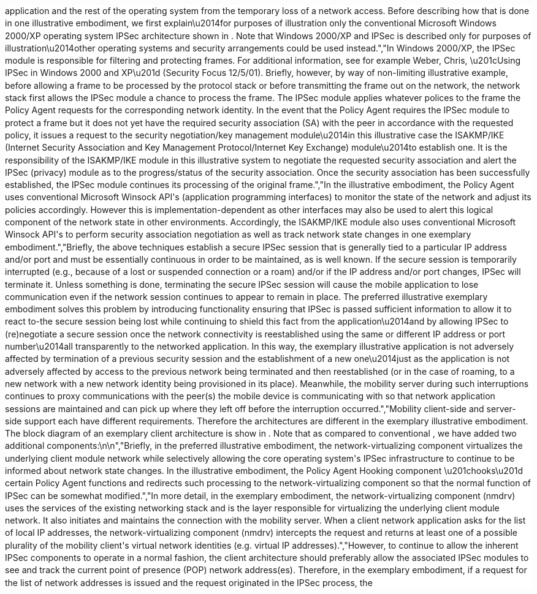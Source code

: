 application and the rest of the operating system from the temporary loss of a network access. Before describing how that is done in one illustrative embodiment, we first explain\u2014for purposes of illustration only the conventional Microsoft Windows 2000\/XP operating system IPSec architecture shown in . Note that Windows 2000\/XP and IPSec is described only for purposes of illustration\u2014other operating systems and security arrangements could be used instead.","In Windows 2000\/XP, the IPSec module is responsible for filtering and protecting frames. For additional information, see for example Weber, Chris, \u201cUsing IPSec in Windows 2000 and XP\u201d (Security Focus 12\/5\/01). Briefly, however, by way of non-limiting illustrative example, before allowing a frame to be processed by the protocol stack or before transmitting the frame out on the network, the network stack first allows the IPSec module a chance to process the frame. The IPSec module applies whatever polices to the frame the Policy Agent requests for the corresponding network identity. In the event that the Policy Agent requires the IPSec module to protect a frame but it does not yet have the required security association (SA) with the peer in accordance with the requested policy, it issues a request to the security negotiation\/key management module\u2014in this illustrative case the ISAKMP\/IKE (Internet Security Association and Key Management Protocol\/Internet Key Exchange) module\u2014to establish one. It is the responsibility of the ISAKMP\/IKE module in this illustrative system to negotiate the requested security association and alert the IPSec (privacy) module as to the progress\/status of the security association. Once the security association has been successfully established, the IPSec module continues its processing of the original frame.","In the illustrative embodiment, the Policy Agent uses conventional Microsoft Winsock API's (application programming interfaces) to monitor the state of the network and adjust its policies accordingly. However this is implementation-dependent as other interfaces may also be used to alert this logical component of the network state in other environments. Accordingly, the ISAKMP\/IKE module also uses conventional Microsoft Winsock API's to perform security association negotiation as well as track network state changes in one exemplary embodiment.","Briefly, the above techniques establish a secure IPSec session that is generally tied to a particular IP address and\/or port and must be essentially continuous in order to be maintained, as is well known. If the secure session is temporarily interrupted (e.g., because of a lost or suspended connection or a roam) and\/or if the IP address and\/or port changes, IPSec will terminate it. Unless something is done, terminating the secure IPSec session will cause the mobile application to lose communication even if the network session continues to appear to remain in place. The preferred illustrative exemplary embodiment solves this problem by introducing functionality ensuring that IPSec is passed sufficient information to allow it to react to-the secure session being lost while continuing to shield this fact from the application\u2014and by allowing IPSec to (re)negotiate a secure session once the network connectivity is reestablished using the same or different IP address or port number\u2014all transparently to the networked application. In this way, the exemplary illustrative application is not adversely affected by termination of a previous security session and the establishment of a new one\u2014just as the application is not adversely affected by access to the previous network being terminated and then reestablished (or in the case of roaming, to a new network with a new network identity being provisioned in its place). Meanwhile, the mobility server during such interruptions continues to proxy communications with the peer(s) the mobile device is communicating with so that network application sessions are maintained and can pick up where they left off before the interruption occurred.","Mobility client-side and server-side support each have different requirements. Therefore the architectures are different in the exemplary illustrative embodiment. The block diagram of an exemplary client architecture is show in . Note that as compared to conventional , we have added two additional components:\n\n","Briefly, in the preferred illustrative embodiment, the network-virtualizing component virtualizes the underlying client module network while selectively allowing the core operating system's IPSec infrastructure to continue to be informed about network state changes. In the illustrative embodiment, the Policy Agent Hooking component \u201chooks\u201d certain Policy Agent functions and redirects such processing to the network-virtualizing component so that the normal function of IPSec can be somewhat modified.","In more detail, in the exemplary embodiment, the network-virtualizing component (nmdrv) uses the services of the existing networking stack and is the layer responsible for virtualizing the underlying client module network. It also initiates and maintains the connection with the mobility server. When a client network application asks for the list of local IP addresses, the network-virtualizing component (nmdrv) intercepts the request and returns at least one of a possible plurality of the mobility client's virtual network identities (e.g. virtual IP addresses).","However, to continue to allow the inherent IPSec components to operate in a normal fashion, the client architecture should preferably allow the associated IPSec modules to see and track the current point of presence (POP) network address(es). Therefore, in the exemplary embodiment, if a request for the list of network addresses is issued and the request originated in the IPSec process, the